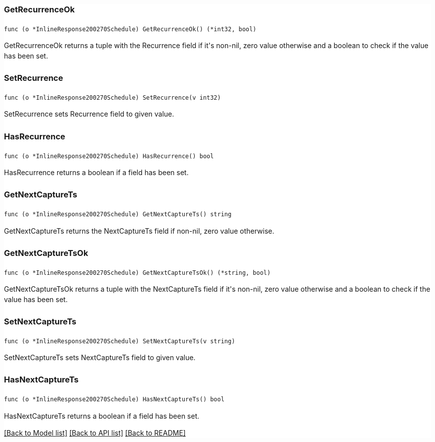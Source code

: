 ### GetRecurrenceOk

`func (o *InlineResponse200270Schedule) GetRecurrenceOk() (*int32, bool)`

GetRecurrenceOk returns a tuple with the Recurrence field if it's non-nil, zero value otherwise
and a boolean to check if the value has been set.

### SetRecurrence

`func (o *InlineResponse200270Schedule) SetRecurrence(v int32)`

SetRecurrence sets Recurrence field to given value.

### HasRecurrence

`func (o *InlineResponse200270Schedule) HasRecurrence() bool`

HasRecurrence returns a boolean if a field has been set.

### GetNextCaptureTs

`func (o *InlineResponse200270Schedule) GetNextCaptureTs() string`

GetNextCaptureTs returns the NextCaptureTs field if non-nil, zero value otherwise.

### GetNextCaptureTsOk

`func (o *InlineResponse200270Schedule) GetNextCaptureTsOk() (*string, bool)`

GetNextCaptureTsOk returns a tuple with the NextCaptureTs field if it's non-nil, zero value otherwise
and a boolean to check if the value has been set.

### SetNextCaptureTs

`func (o *InlineResponse200270Schedule) SetNextCaptureTs(v string)`

SetNextCaptureTs sets NextCaptureTs field to given value.

### HasNextCaptureTs

`func (o *InlineResponse200270Schedule) HasNextCaptureTs() bool`

HasNextCaptureTs returns a boolean if a field has been set.


[[Back to Model list]](../README.md#documentation-for-models) [[Back to API list]](../README.md#documentation-for-api-endpoints) [[Back to README]](../README.md)


